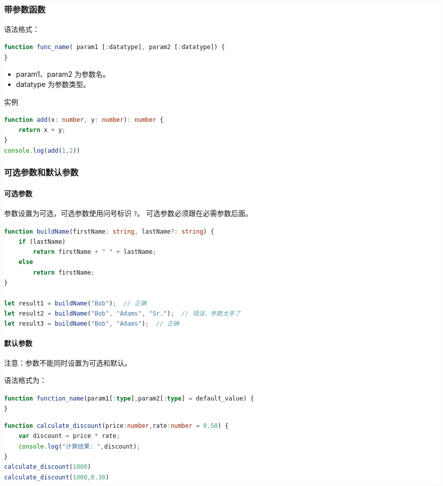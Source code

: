 ### 带参数函数

语法格式：

```ts
function func_name( param1 [:datatype], param2 [:datatype]) {   
}
```

* param1、param2 为参数名。
* datatype 为参数类型。

实例

```ts
function add(x: number, y: number): number {
    return x + y;
}
console.log(add(1,2))
```

### 可选参数和默认参数

#### 可选参数

参数设置为可选，可选参数使用问号标识 `?`。
可选参数必须跟在必需参数后面。

```ts
function buildName(firstName: string, lastName?: string) {
    if (lastName)
        return firstName + " " + lastName;
    else
        return firstName;
}
 
let result1 = buildName("Bob");  // 正确
let result2 = buildName("Bob", "Adams", "Sr.");  // 错误，参数太多了
let result3 = buildName("Bob", "Adams");  // 正确
```

#### 默认参数

注意：参数不能同时设置为可选和默认。

语法格式为：

```ts
function function_name(param1[:type],param2[:type] = default_value) { 
}
```

```ts
function calculate_discount(price:number,rate:number = 0.50) { 
    var discount = price * rate; 
    console.log("计算结果: ",discount); 
} 
calculate_discount(1000) 
calculate_discount(1000,0.30)
```
